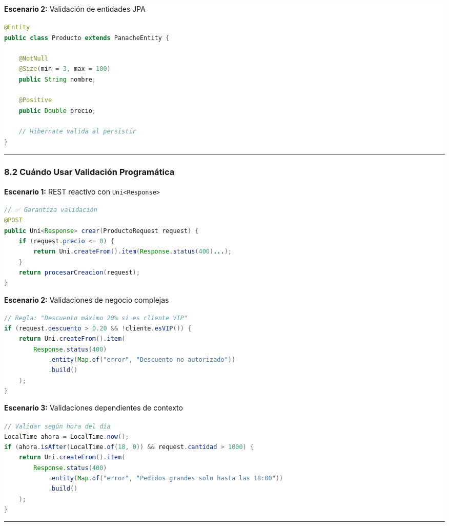 **Escenario 2:** Validación de entidades JPA
```java
@Entity
public class Producto extends PanacheEntity {
    
    @NotNull
    @Size(min = 3, max = 100)
    public String nombre;
    
    @Positive
    public Double precio;
    
    // Hibernate valida al persistir
}
```

---

### 8.2 Cuándo Usar Validación Programática

**Escenario 1:** REST reactivo con `Uni<Response>`
```java
// ✅ Garantiza validación
@POST
public Uni<Response> crear(ProductoRequest request) {
    if (request.precio <= 0) {
        return Uni.createFrom().item(Response.status(400)...);
    }
    return procesarCreacion(request);
}
```

**Escenario 2:** Validaciones de negocio complejas
```java
// Regla: "Descuento máximo 20% si es cliente VIP"
if (request.descuento > 0.20 && !cliente.esVIP()) {
    return Uni.createFrom().item(
        Response.status(400)
            .entity(Map.of("error", "Descuento no autorizado"))
            .build()
    );
}
```

**Escenario 3:** Validaciones dependientes de contexto
```java
// Validar según hora del día
LocalTime ahora = LocalTime.now();
if (ahora.isAfter(LocalTime.of(18, 0)) && request.cantidad > 1000) {
    return Uni.createFrom().item(
        Response.status(400)
            .entity(Map.of("error", "Pedidos grandes solo hasta las 18:00"))
            .build()
    );
}
```

---